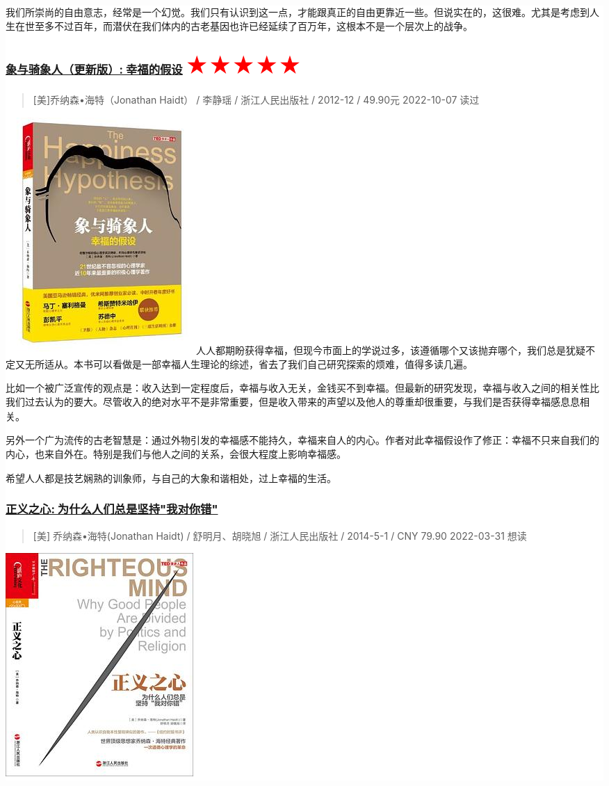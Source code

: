 我们所崇尚的自由意志，经常是一个幻觉。我们只有认识到这一点，才能跟真正的自由更靠近一些。但说实在的，这很难。尤其是考虑到人生在世至多不过百年，而潜伏在我们体内的古老基因也许已经延续了百万年，这根本不是一个层次上的战争。

### [象与骑象人（更新版）: 幸福的假设](https://book.douban.com/subject/20260640/) <font color=#FF0000 size=6>★★★★★</font>
> [美]乔纳森•海特（Jonathan Haidt） / 李静瑶 / 浙江人民出版社 / 2012-12 / 49.90元
> 2022-10-07 读过

![](html_已读\s24411395.jpg)
人人都期盼获得幸福，但现今市面上的学说过多，该遵循哪个又该抛弃哪个，我们总是犹疑不定又无所适从。本书可以看做是一部幸福人生理论的综述，省去了我们自己研究探索的烦难，值得多读几遍。

比如一个被广泛宣传的观点是：收入达到一定程度后，幸福与收入无关，金钱买不到幸福。但最新的研究发现，幸福与收入之间的相关性比我们过去认为的要大。尽管收入的绝对水平不是非常重要，但是收入带来的声望以及他人的尊重却很重要，与我们是否获得幸福感息息相关。

另外一个广为流传的古老智慧是：通过外物引发的幸福感不能持久，幸福来自人的内心。作者对此幸福假设作了修正：幸福不只来自我们的内心，也来自外在。特别是我们与他人之间的关系，会很大程度上影响幸福感。

希望人人都是技艺娴熟的训象师，与自己的大象和谐相处，过上幸福的生活。

### [正义之心: 为什么人们总是坚持"我对你错"](https://book.douban.com/subject/25867785/) 
> [美] 乔纳森•海特(Jonathan Haidt) / 舒明月、胡晓旭 / 浙江人民出版社 / 2014-5-1 / CNY 79.90
> 2022-03-31 想读

![](html_想读\s27274374.jpg)
